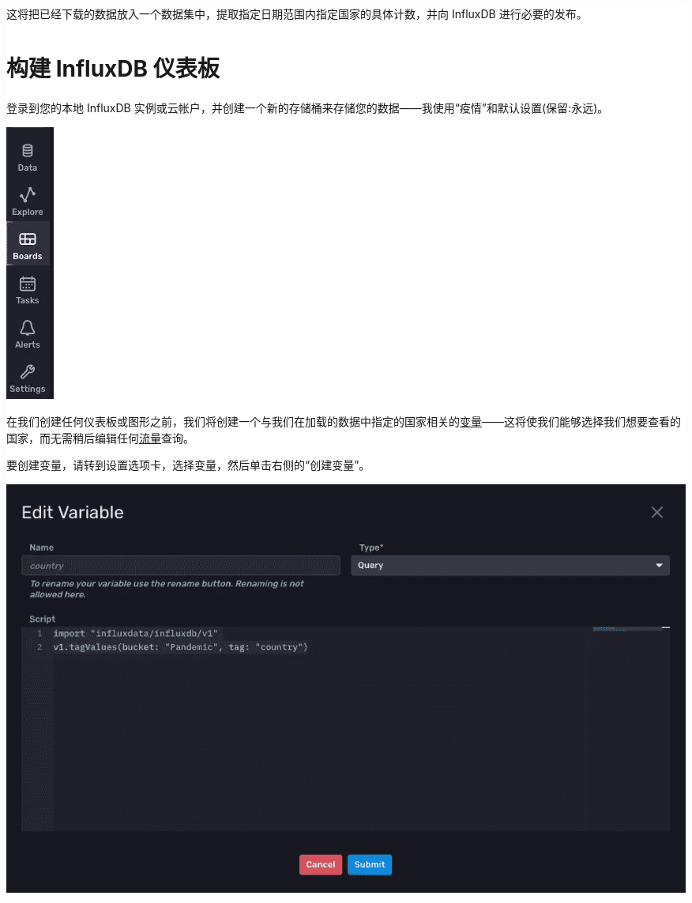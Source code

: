 这将把已经下载的数据放入一个数据集中，提取指定日期范围内指定国家的具体计数，并向 InfluxDB 进行必要的发布。

# 构建 InfluxDB 仪表板

登录到您的本地 InfluxDB 实例或云帐户，并创建一个新的存储桶来存储您的数据——我使用“疫情”和默认设置(保留:永远)。

![](img/e70da4d3f9051018745a5b6cb6f70cd4.png)

在我们创建任何仪表板或图形之前，我们将创建一个与我们在加载的数据中指定的国家相关的[变量](https://v2.docs.influxdata.com/v2.0/visualize-data/variables/create-variable/)——这将使我们能够选择我们想要查看的国家，而无需稍后编辑任何[流量](https://www.influxdata.com/products/flux/)查询。

要创建变量，请转到设置选项卡，选择变量，然后单击右侧的“创建变量”。

![](img/7a8abe44e3a98cdbd11de373d22fa237.png)
